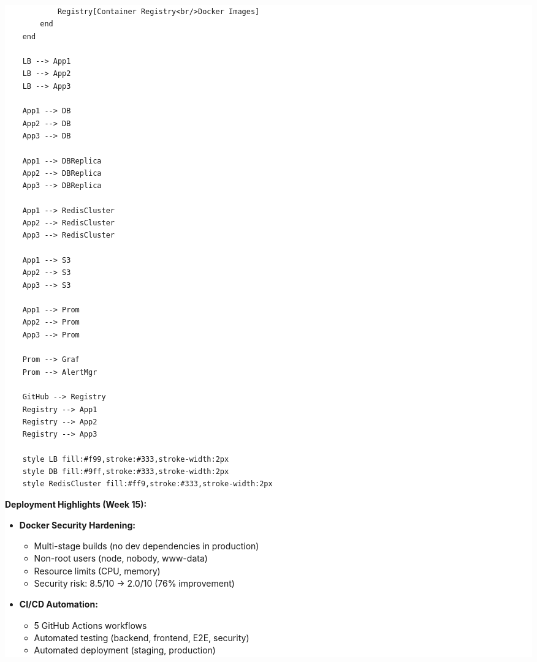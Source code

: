 ```mermaid
            Registry[Container Registry<br/>Docker Images]
        end
    end

    LB --> App1
    LB --> App2
    LB --> App3

    App1 --> DB
    App2 --> DB
    App3 --> DB

    App1 --> DBReplica
    App2 --> DBReplica
    App3 --> DBReplica

    App1 --> RedisCluster
    App2 --> RedisCluster
    App3 --> RedisCluster

    App1 --> S3
    App2 --> S3
    App3 --> S3

    App1 --> Prom
    App2 --> Prom
    App3 --> Prom

    Prom --> Graf
    Prom --> AlertMgr

    GitHub --> Registry
    Registry --> App1
    Registry --> App2
    Registry --> App3

    style LB fill:#f99,stroke:#333,stroke-width:2px
    style DB fill:#9ff,stroke:#333,stroke-width:2px
    style RedisCluster fill:#ff9,stroke:#333,stroke-width:2px
```

**Deployment Highlights (Week 15):**

- **Docker Security Hardening:**
  - Multi-stage builds (no dev dependencies in production)
  - Non-root users (node, nobody, www-data)
  - Resource limits (CPU, memory)
  - Security risk: 8.5/10 → 2.0/10 (76% improvement)

- **CI/CD Automation:**
  - 5 GitHub Actions workflows
  - Automated testing (backend, frontend, E2E, security)
  - Automated deployment (staging, production)
